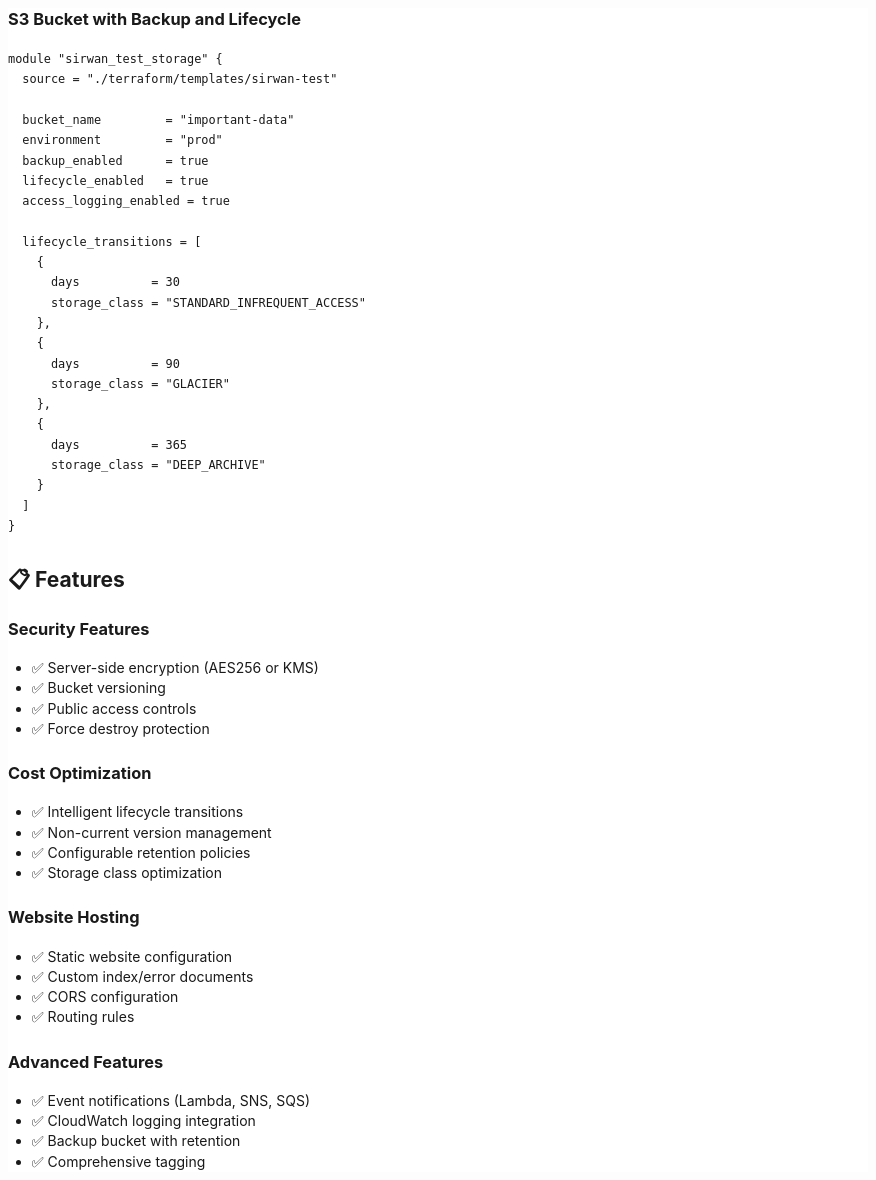 ### S3 Bucket with Backup and Lifecycle
```hcl
module "sirwan_test_storage" {
  source = "./terraform/templates/sirwan-test"
  
  bucket_name         = "important-data"
  environment         = "prod"
  backup_enabled      = true
  lifecycle_enabled   = true
  access_logging_enabled = true
  
  lifecycle_transitions = [
    {
      days          = 30
      storage_class = "STANDARD_INFREQUENT_ACCESS"
    },
    {
      days          = 90
      storage_class = "GLACIER"
    },
    {
      days          = 365
      storage_class = "DEEP_ARCHIVE"
    }
  ]
}
```

## 📋 Features

### Security Features
- ✅ Server-side encryption (AES256 or KMS)
- ✅ Bucket versioning
- ✅ Public access controls
- ✅ Force destroy protection

### Cost Optimization
- ✅ Intelligent lifecycle transitions
- ✅ Non-current version management
- ✅ Configurable retention policies
- ✅ Storage class optimization

### Website Hosting
- ✅ Static website configuration
- ✅ Custom index/error documents
- ✅ CORS configuration
- ✅ Routing rules

### Advanced Features
- ✅ Event notifications (Lambda, SNS, SQS)
- ✅ CloudWatch logging integration
- ✅ Backup bucket with retention
- ✅ Comprehensive tagging
